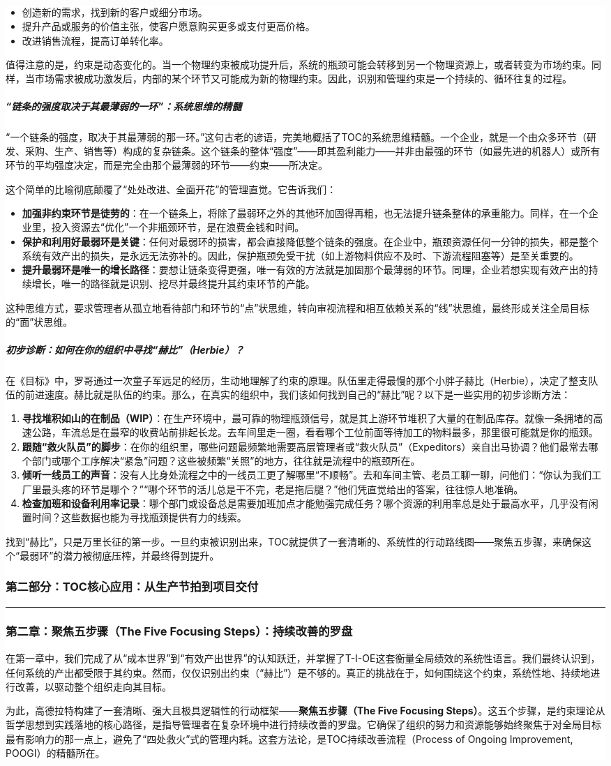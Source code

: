    - 创造新的需求，找到新的客户或细分市场。
   - 提升产品或服务的价值主张，使客户愿意购买更多或支付更高价格。
   - 改进销售流程，提高订单转化率。

   值得注意的是，约束是动态变化的。当一个物理约束被成功提升后，系统的瓶颈可能会转移到另一个物理资源上，或者转变为市场约束。同样，当市场需求被成功激发后，内部的某个环节又可能成为新的物理约束。因此，识别和管理约束是一个持续的、循环往复的过程。



##### **“链条的强度取决于其最薄弱的一环”：系统思维的精髓**



“一个链条的强度，取决于其最薄弱的那一环。”这句古老的谚语，完美地概括了TOC的系统思维精髓。一个企业，就是一个由众多环节（研发、采购、生产、销售等）构成的复杂链条。这个链条的整体“强度”——即其盈利能力——并非由最强的环节（如最先进的机器人）或所有环节的平均强度决定，而是完全由那个最薄弱的环节——约束——所决定。

这个简单的比喻彻底颠覆了“处处改进、全面开花”的管理直觉。它告诉我们：

- **加强非约束环节是徒劳的**：在一个链条上，将除了最弱环之外的其他环加固得再粗，也无法提升链条整体的承重能力。同样，在一个企业里，投入资源去“优化”一个非瓶颈环节，是在浪费金钱和时间。
- **保护和利用好最弱环是关键**：任何对最弱环的损害，都会直接降低整个链条的强度。在企业中，瓶颈资源任何一分钟的损失，都是整个系统有效产出的损失，是永远无法弥补的。因此，保护瓶颈免受干扰（如上游物料供应不及时、下游流程阻塞等）是至关重要的。
- **提升最弱环是唯一的增长路径**：要想让链条变得更强，唯一有效的方法就是加固那个最薄弱的环节。同理，企业若想实现有效产出的持续增长，唯一的路径就是识别、挖尽并最终提升其约束环节的产能。

这种思维方式，要求管理者从孤立地看待部门和环节的“点”状思维，转向审视流程和相互依赖关系的“线”状思维，最终形成关注全局目标的“面”状思维。



##### **初步诊断：如何在你的组织中寻找“赫比”（Herbie）？**



在《目标》中，罗哥通过一次童子军远足的经历，生动地理解了约束的原理。队伍里走得最慢的那个小胖子赫比（Herbie），决定了整支队伍的前进速度。赫比就是队伍的约束。那么，在真实的组织中，我们该如何找到自己的“赫比”呢？以下是一些实用的初步诊断方法：

1. **寻找堆积如山的在制品（WIP）**：在生产环境中，最可靠的物理瓶颈信号，就是其上游环节堆积了大量的在制品库存。就像一条拥堵的高速公路，车流总是在最窄的收费站前排起长龙。去车间里走一圈，看看哪个工位前面等待加工的物料最多，那里很可能就是你的瓶颈。
2. **跟随“救火队员”的脚步**：在你的组织里，哪些问题最频繁地需要高层管理者或“救火队员”（Expeditors）亲自出马协调？他们最常去哪个部门或哪个工序解决“紧急”问题？这些被频繁“关照”的地方，往往就是流程中的瓶颈所在。
3. **倾听一线员工的声音**：没有人比身处流程之中的一线员工更了解哪里“不顺畅”。去和车间主管、老员工聊一聊，问他们：“你认为我们工厂里最头疼的环节是哪个？”“哪个环节的活儿总是干不完，老是拖后腿？”他们凭直觉给出的答案，往往惊人地准确。
4. **检查加班和设备利用率记录**：哪个部门或设备总是需要加班加点才能勉强完成任务？哪个资源的利用率总是处于最高水平，几乎没有闲置时间？这些数据也能为寻找瓶颈提供有力的线索。

找到“赫比”，只是万里长征的第一步。一旦约束被识别出来，TOC就提供了一套清晰的、系统性的行动路线图——聚焦五步骤，来确保这个“最弱环”的潜力被彻底压榨，并最终得到提升。



### **第二部分：TOC核心应用：从生产节拍到项目交付**



------



### **第二章：聚焦五步骤（The Five Focusing Steps）：持续改善的罗盘**



在第一章中，我们完成了从“成本世界”到“有效产出世界”的认知跃迁，并掌握了T-I-OE这套衡量全局绩效的系统性语言。我们最终认识到，任何系统的产出都受限于其约束。然而，仅仅识别出约束（“赫比”）是不够的。真正的挑战在于，如何围绕这个约束，系统性地、持续地进行改善，以驱动整个组织走向其目标。

为此，高德拉特构建了一套清晰、强大且极具逻辑性的行动框架——**聚焦五步骤（The Five Focusing Steps）**。这五个步骤，是约束理论从哲学思想到实践落地的核心路径，是指导管理者在复杂环境中进行持续改善的罗盘。它确保了组织的努力和资源能够始终聚焦于对全局目标最有影响力的那一点上，避免了“四处救火”式的管理内耗。这套方法论，是TOC持续改善流程（Process of Ongoing Improvement, POOGI）的精髓所在。
